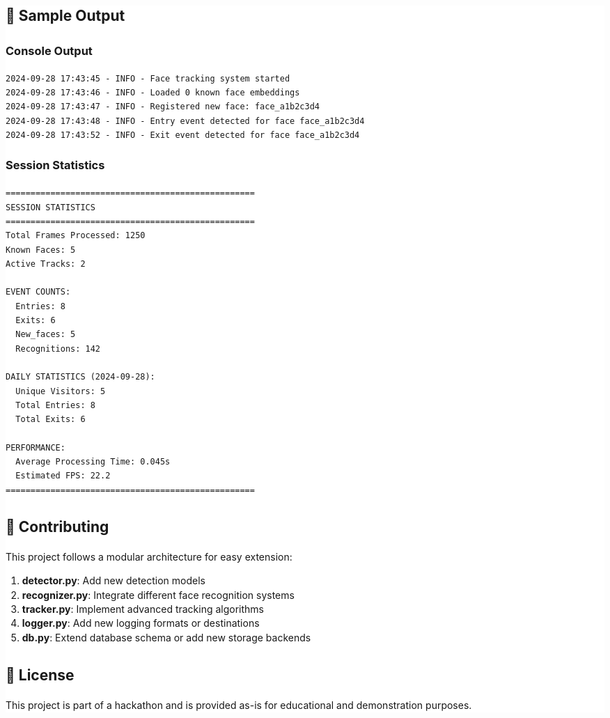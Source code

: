 ## 📝 Sample Output

### Console Output
```
2024-09-28 17:43:45 - INFO - Face tracking system started
2024-09-28 17:43:46 - INFO - Loaded 0 known face embeddings
2024-09-28 17:43:47 - INFO - Registered new face: face_a1b2c3d4
2024-09-28 17:43:48 - INFO - Entry event detected for face face_a1b2c3d4
2024-09-28 17:43:52 - INFO - Exit event detected for face face_a1b2c3d4
```

### Session Statistics
```
==================================================
SESSION STATISTICS
==================================================
Total Frames Processed: 1250
Known Faces: 5
Active Tracks: 2

EVENT COUNTS:
  Entries: 8
  Exits: 6
  New_faces: 5
  Recognitions: 142

DAILY STATISTICS (2024-09-28):
  Unique Visitors: 5
  Total Entries: 8
  Total Exits: 6

PERFORMANCE:
  Average Processing Time: 0.045s
  Estimated FPS: 22.2
==================================================
```

## 🤝 Contributing

This project follows a modular architecture for easy extension:

1. **detector.py**: Add new detection models
2. **recognizer.py**: Integrate different face recognition systems
3. **tracker.py**: Implement advanced tracking algorithms
4. **logger.py**: Add new logging formats or destinations
5. **db.py**: Extend database schema or add new storage backends

## 📄 License

This project is part of a hackathon and is provided as-is for educational and demonstration purposes.
